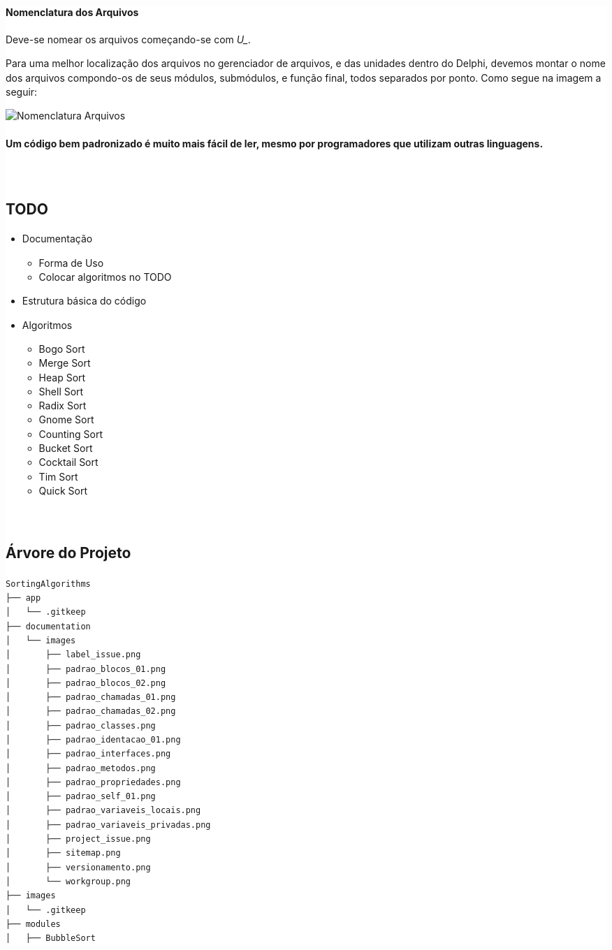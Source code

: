 #### Nomenclatura dos Arquivos
Deve-se nomear os arquivos começando-se com *U_*.

Para uma melhor localização dos arquivos no gerenciador de arquivos, e das unidades dentro do Delphi, devemos montar o nome dos arquivos compondo-os de seus módulos, submódulos, e função final, todos separados por ponto. Como segue na imagem a seguir:

![Nomenclatura Arquivos](documentation/images/nomenclatura.png)

#### Um código bem padronizado é muito mais fácil de ler, mesmo por programadores que utilizam outras linguagens.

<br />

## TODO <a name="todo"></a>
+ Documentação
  - Forma de Uso
  - Colocar algoritmos no TODO

+ Estrutura básica do código

+ Algoritmos
  - Bogo Sort
  - Merge Sort
  - Heap Sort
  - Shell Sort
  - Radix Sort
  - Gnome Sort
  - Counting Sort
  - Bucket Sort
  - Cocktail Sort
  - Tim Sort
  - Quick Sort

<br />

## Árvore do Projeto <a name="arvore"></a>
```
SortingAlgorithms
├── app
│   └── .gitkeep
├── documentation
│   └── images
│       ├── label_issue.png
│       ├── padrao_blocos_01.png
│       ├── padrao_blocos_02.png
│       ├── padrao_chamadas_01.png
│       ├── padrao_chamadas_02.png
│       ├── padrao_classes.png
│       ├── padrao_identacao_01.png
│       ├── padrao_interfaces.png
│       ├── padrao_metodos.png
│       ├── padrao_propriedades.png
│       ├── padrao_self_01.png
│       ├── padrao_variaveis_locais.png
│       ├── padrao_variaveis_privadas.png
│       ├── project_issue.png
│       ├── sitemap.png
│       ├── versionamento.png
│       └── workgroup.png
├── images
│   └── .gitkeep
├── modules
│   ├── BubbleSort
```